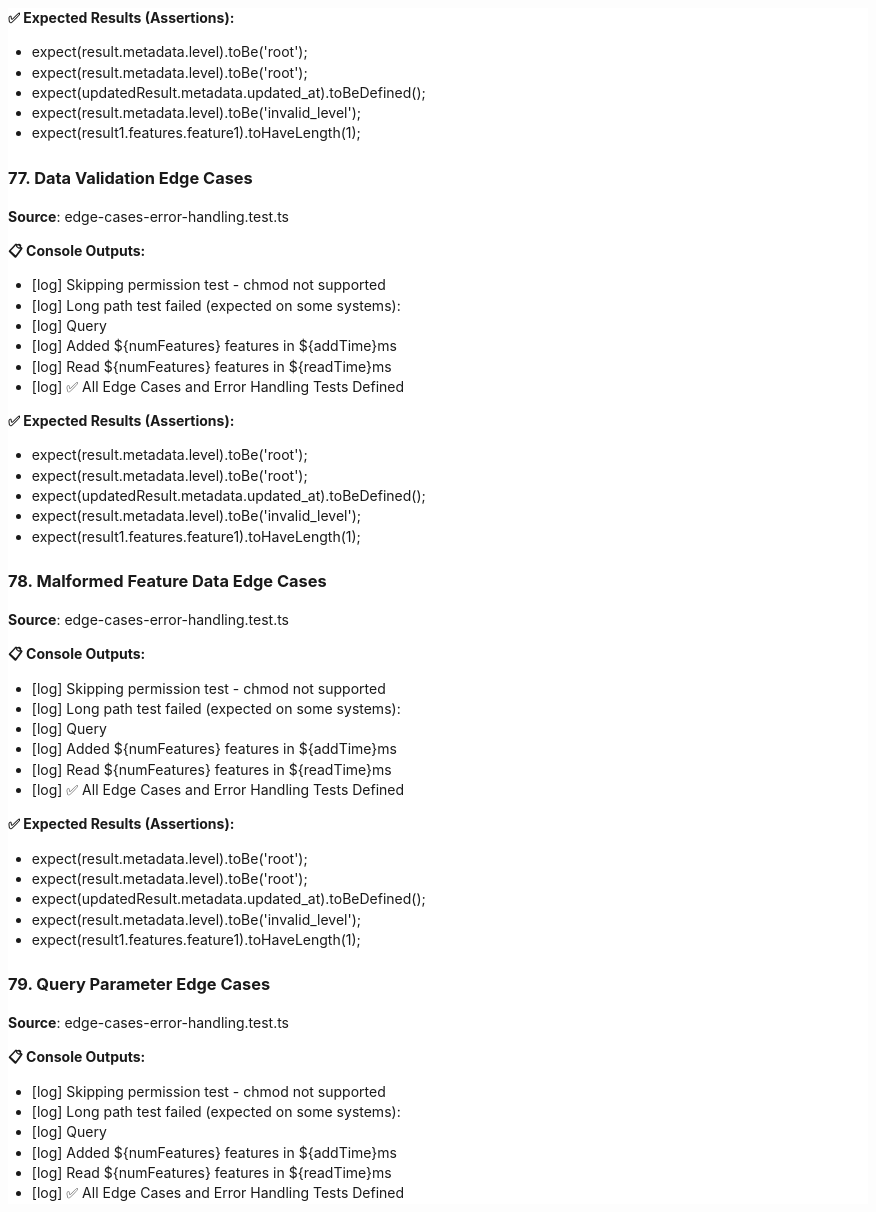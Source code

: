 **✅ Expected Results (Assertions):**
- expect(result.metadata.level).toBe('root');
- expect(result.metadata.level).toBe('root');
- expect(updatedResult.metadata.updated_at).toBeDefined();
- expect(result.metadata.level).toBe('invalid_level');
- expect(result1.features.feature1).toHaveLength(1);

### 77. Data Validation Edge Cases

**Source**: edge-cases-error-handling.test.ts

**📋 Console Outputs:**
- [log] Skipping permission test - chmod not supported
- [log] Long path test failed (expected on some systems):
- [log] Query 
- [log] Added ${numFeatures} features in ${addTime}ms
- [log] Read ${numFeatures} features in ${readTime}ms
- [log] ✅ All Edge Cases and Error Handling Tests Defined

**✅ Expected Results (Assertions):**
- expect(result.metadata.level).toBe('root');
- expect(result.metadata.level).toBe('root');
- expect(updatedResult.metadata.updated_at).toBeDefined();
- expect(result.metadata.level).toBe('invalid_level');
- expect(result1.features.feature1).toHaveLength(1);

### 78. Malformed Feature Data Edge Cases

**Source**: edge-cases-error-handling.test.ts

**📋 Console Outputs:**
- [log] Skipping permission test - chmod not supported
- [log] Long path test failed (expected on some systems):
- [log] Query 
- [log] Added ${numFeatures} features in ${addTime}ms
- [log] Read ${numFeatures} features in ${readTime}ms
- [log] ✅ All Edge Cases and Error Handling Tests Defined

**✅ Expected Results (Assertions):**
- expect(result.metadata.level).toBe('root');
- expect(result.metadata.level).toBe('root');
- expect(updatedResult.metadata.updated_at).toBeDefined();
- expect(result.metadata.level).toBe('invalid_level');
- expect(result1.features.feature1).toHaveLength(1);

### 79. Query Parameter Edge Cases

**Source**: edge-cases-error-handling.test.ts

**📋 Console Outputs:**
- [log] Skipping permission test - chmod not supported
- [log] Long path test failed (expected on some systems):
- [log] Query 
- [log] Added ${numFeatures} features in ${addTime}ms
- [log] Read ${numFeatures} features in ${readTime}ms
- [log] ✅ All Edge Cases and Error Handling Tests Defined
